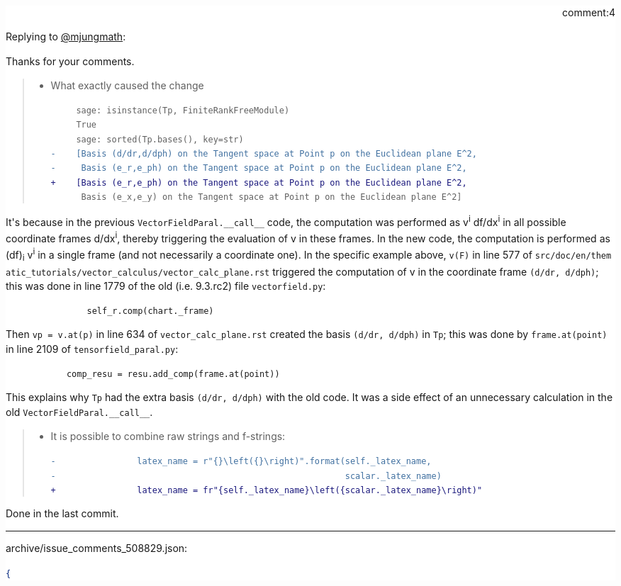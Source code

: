 <div id="comment:4" align="right">comment:4</div>

Replying to [@mjungmath](#comment%3A2):

Thanks for your comments.

> 
> - What exactly caused the change
> 
>    ```diff
>         sage: isinstance(Tp, FiniteRankFreeModule)
>         True
>         sage: sorted(Tp.bases(), key=str)
>    -    [Basis (d/dr,d/dph) on the Tangent space at Point p on the Euclidean plane E^2,
>    -     Basis (e_r,e_ph) on the Tangent space at Point p on the Euclidean plane E^2,
>    +    [Basis (e_r,e_ph) on the Tangent space at Point p on the Euclidean plane E^2,
>          Basis (e_x,e_y) on the Tangent space at Point p on the Euclidean plane E^2]
>    ```
> 

It's because in the previous `VectorFieldParal.__call__` code, the computation was performed as v<sup>i</sup> df/dx<sup>i</sup> in all possible coordinate frames d/dx<sup>i</sup>, thereby triggering the evaluation of v in these frames. In the new code, the computation is performed as (df)<sub>i</sub> v<sup>i</sup> in a single frame (and not necessarily a coordinate one). In the specific example above, `v(F)` in line 577 of `src/doc/en/thematic_tutorials/vector_calculus/vector_calc_plane.rst` triggered the computation of v in the coordinate frame `(d/dr, d/dph)`; this was done in line 1779 of the old (i.e. 9.3.rc2) file `vectorfield.py`:

```
                self_r.comp(chart._frame)
```
Then `vp = v.at(p)` in line 634 of `vector_calc_plane.rst` created the basis `(d/dr, d/dph)` in `Tp`; this was done by `frame.at(point)` in line 2109 of `tensorfield_paral.py`:

```
            comp_resu = resu.add_comp(frame.at(point))
```
This explains why `Tp` had the extra basis `(d/dr, d/dph)` with the old code. It was a side effect of an unnecessary calculation in the old `VectorFieldParal.__call__`.



> - It is possible to combine raw strings and f-strings:
> 
>    ```diff
>    -                latex_name = r"{}\left({}\right)".format(self._latex_name,
>    -                                                         scalar._latex_name)
>    +                latex_name = fr"{self._latex_name}\left({scalar._latex_name}\right)"
>    ```

Done in the last commit.



---

archive/issue_comments_508829.json:
```json
{
```